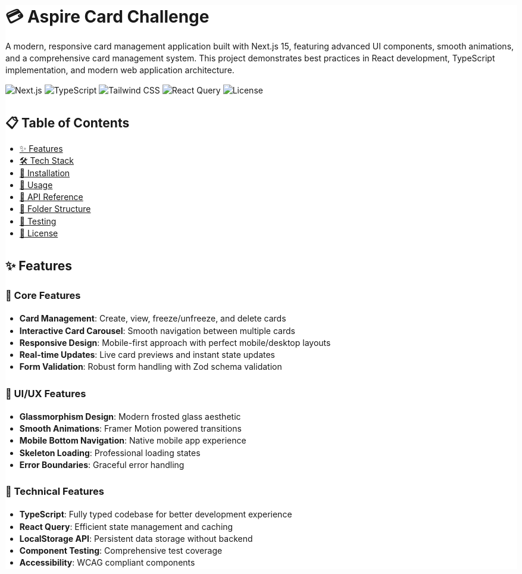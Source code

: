 # 💳 Aspire Card Challenge

A modern, responsive card management application built with Next.js 15, featuring advanced UI components, smooth animations, and a comprehensive card management system. This project demonstrates best practices in React development, TypeScript implementation, and modern web application architecture.

![Next.js](https://img.shields.io/badge/Next.js-15.3.4-black)
![TypeScript](https://img.shields.io/badge/TypeScript-5.0-blue)
![Tailwind CSS](https://img.shields.io/badge/Tailwind_CSS-3.4.17-38B2AC)
![React Query](https://img.shields.io/badge/React_Query-5.81.5-FF4154)
![License](https://img.shields.io/badge/License-MIT-green)

## 📋 Table of Contents

- [✨ Features](#-features)
- [🛠️ Tech Stack](#️-tech-stack)
- [🚀 Installation](#-installation)
- [📖 Usage](#-usage)
- [🔌 API Reference](#-api-reference)
- [📁 Folder Structure](#-folder-structure)
- [🧪 Testing](#-testing)
- [📄 License](#-license)

## ✨ Features

### 🎯 Core Features
- **Card Management**: Create, view, freeze/unfreeze, and delete cards
- **Interactive Card Carousel**: Smooth navigation between multiple cards
- **Responsive Design**: Mobile-first approach with perfect mobile/desktop layouts
- **Real-time Updates**: Live card previews and instant state updates
- **Form Validation**: Robust form handling with Zod schema validation

### 🎨 UI/UX Features
- **Glassmorphism Design**: Modern frosted glass aesthetic
- **Smooth Animations**: Framer Motion powered transitions
- **Mobile Bottom Navigation**: Native mobile app experience
- **Skeleton Loading**: Professional loading states
- **Error Boundaries**: Graceful error handling

### 🔧 Technical Features
- **TypeScript**: Fully typed codebase for better development experience
- **React Query**: Efficient state management and caching
- **LocalStorage API**: Persistent data storage without backend
- **Component Testing**: Comprehensive test coverage
- **Accessibility**: WCAG compliant components
